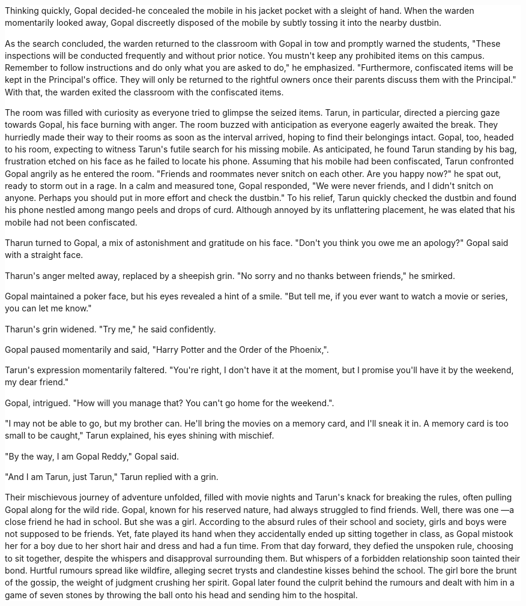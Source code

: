 Thinking quickly, Gopal decided-he concealed the mobile in his jacket pocket with a sleight of hand. When the warden momentarily looked away, Gopal discreetly disposed of the mobile by subtly tossing it into the nearby dustbin.

As the search concluded, the warden returned to the classroom with Gopal in tow and promptly warned the students, "These inspections will be conducted frequently and without prior notice. You mustn't keep any prohibited items on this campus. Remember to follow instructions and do only what you are asked to do," he emphasized. "Furthermore, confiscated items will be kept in the Principal's office. They will only be returned to the rightful owners once their parents discuss them with the Principal." With that, the warden exited the classroom with the confiscated items.

The room was filled with curiosity as everyone tried to glimpse the seized items. Tarun, in particular, directed a piercing gaze towards Gopal, his face burning with anger. The room buzzed with anticipation as everyone eagerly awaited the break. They hurriedly made their way to their rooms as soon as the interval arrived, hoping to find their belongings intact. Gopal, too, headed to his room, expecting to witness Tarun's futile search for his missing mobile. As anticipated, he found Tarun standing by his bag, frustration etched on his face as he failed to locate his phone. Assuming that his mobile had been confiscated, Tarun confronted Gopal angrily as he entered the room. "Friends and roommates never snitch on each other. Are you happy now?" he spat out, ready to storm out in a rage. In a calm and measured tone, Gopal responded, "We were never friends, and I didn't snitch on anyone. Perhaps you should put in more effort and check the dustbin." 
To his relief, Tarun quickly checked the dustbin and found his phone nestled among mango peels and drops of curd. Although annoyed by its unflattering placement, he was elated that his mobile had not been confiscated.

Tharun turned to Gopal, a mix of astonishment and gratitude on his face. "Don't you think you owe me an apology?" Gopal said with a straight face.

Tharun's anger melted away, replaced by a sheepish grin. "No sorry and no thanks between friends," he smirked.

Gopal maintained a poker face, but his eyes revealed a hint of a smile. "But tell me, if you ever want to watch a movie or series, you can let me know."

Tharun's grin widened. "Try me," he said confidently.

Gopal paused momentarily and said, "Harry Potter and the Order of the Phoenix,". 

Tarun's expression momentarily faltered. "You're right, I don't have it at the moment, but I promise you'll have it by the weekend, my dear friend."

Gopal, intrigued. "How will you manage that? You can't go home for the weekend.". 

"I may not be able to go, but my brother can. He'll bring the movies on a memory card, and I'll sneak it in. A memory card is too small to be caught," Tarun explained, his eyes shining with mischief.

"By the way, I am Gopal Reddy," Gopal said.

"And I am Tarun, just Tarun," Tarun replied with a grin.

Their mischievous journey of adventure unfolded, filled with movie nights and Tarun's knack for breaking the rules, often pulling Gopal along for the wild ride. Gopal, known for his reserved nature, had always struggled to find friends. Well, there was one —a close friend he had in school. But she was a girl.
According to the absurd rules of their school and society, girls and boys were not supposed to be friends. Yet, fate played its hand when they accidentally ended up sitting together in class, as Gopal mistook her for a boy due to her short hair and dress and had a fun time. From that day forward, they defied the unspoken rule, choosing to sit together, despite the whispers and disapproval surrounding them.
But whispers of a forbidden relationship soon tainted their bond. Hurtful rumours spread like wildfire, alleging secret trysts and clandestine kisses behind the school. The girl bore the brunt of the gossip, the weight of judgment crushing her spirit. Gopal later found the culprit behind the rumours and dealt with him in a game of seven stones by throwing the ball onto his head and sending him to the hospital. 
